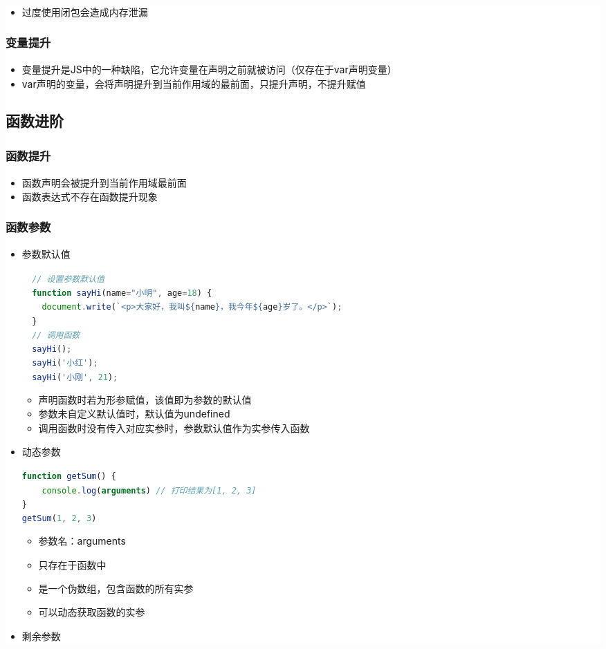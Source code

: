   - 过度使用闭包会造成内存泄漏

### 变量提升

- 变量提升是JS中的一种缺陷，它允许变量在声明之前就被访问（仅存在于var声明变量）
- var声明的变量，会将声明提升到当前作用域的最前面，只提升声明，不提升赋值

## 函数进阶

### 函数提升

- 函数声明会被提升到当前作用域最前面
- 函数表达式不存在函数提升现象

### 函数参数

- 参数默认值

  ```javascript
    // 设置参数默认值
    function sayHi(name="小明", age=18) {
      document.write(`<p>大家好，我叫${name}，我今年${age}岁了。</p>`);
    }
    // 调用函数
    sayHi();
    sayHi('小红');
    sayHi('小刚', 21);
  ```

  - 声明函数时若为形参赋值，该值即为参数的默认值
  - 参数未自定义默认值时，默认值为undefined
  - 调用函数时没有传入对应实参时，参数默认值作为实参传入函数

- 动态参数

  ```javascript
  function getSum() {
      console.log(arguments) // 打印结果为[1, 2, 3]
  }
  getSum(1, 2, 3)
  ```
  
  
  - 参数名：arguments
  
  
  
  - 只存在于函数中
  
  
  
  - 是一个伪数组，包含函数的所有实参
  
  
  
  - 可以动态获取函数的实参
  


- 剩余参数
